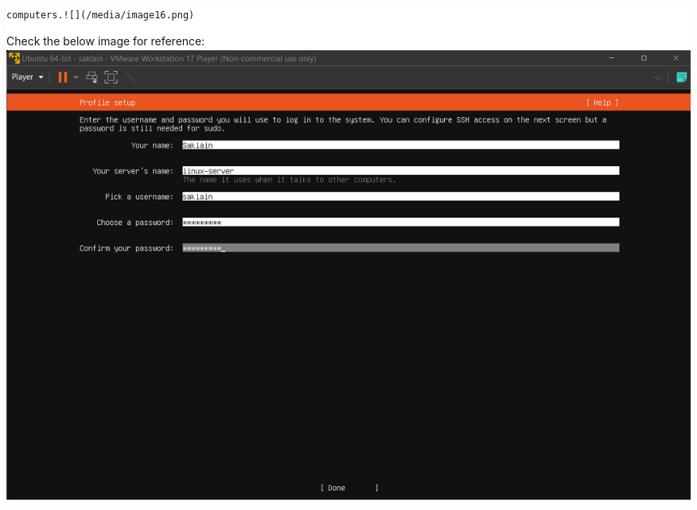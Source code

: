     computers.![](/media/image16.png)

Check the below image for reference:
![](/media/image17.png)
